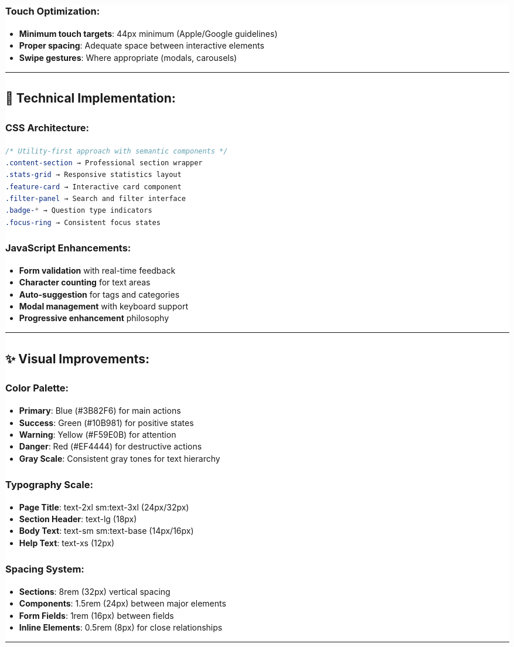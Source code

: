 ### **Touch Optimization:**
- **Minimum touch targets**: 44px minimum (Apple/Google guidelines)
- **Proper spacing**: Adequate space between interactive elements
- **Swipe gestures**: Where appropriate (modals, carousels)

---

## **🔧 Technical Implementation:**

### **CSS Architecture:**
```css
/* Utility-first approach with semantic components */
.content-section → Professional section wrapper
.stats-grid → Responsive statistics layout  
.feature-card → Interactive card component
.filter-panel → Search and filter interface
.badge-* → Question type indicators
.focus-ring → Consistent focus states
```

### **JavaScript Enhancements:**
- **Form validation** with real-time feedback
- **Character counting** for text areas
- **Auto-suggestion** for tags and categories
- **Modal management** with keyboard support
- **Progressive enhancement** philosophy

---

## **✨ Visual Improvements:**

### **Color Palette:**
- **Primary**: Blue (#3B82F6) for main actions
- **Success**: Green (#10B981) for positive states  
- **Warning**: Yellow (#F59E0B) for attention
- **Danger**: Red (#EF4444) for destructive actions
- **Gray Scale**: Consistent gray tones for text hierarchy

### **Typography Scale:**
- **Page Title**: text-2xl sm:text-3xl (24px/32px)
- **Section Header**: text-lg (18px)
- **Body Text**: text-sm sm:text-base (14px/16px)
- **Help Text**: text-xs (12px)

### **Spacing System:**
- **Sections**: 8rem (32px) vertical spacing
- **Components**: 1.5rem (24px) between major elements
- **Form Fields**: 1rem (16px) between fields
- **Inline Elements**: 0.5rem (8px) for close relationships

---